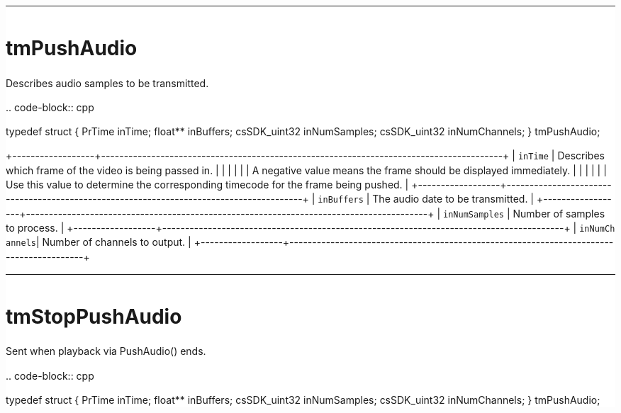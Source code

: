 ----

tmPushAudio
================================================================================

Describes audio samples to be transmitted.

.. code-block:: cpp

  typedef struct {
	PrTime          inTime;
	float**         inBuffers;
	csSDK_uint32    inNumSamples;
	csSDK_uint32    inNumChannels;
  } tmPushAudio;



+------------------+----------------------------------------------------------------------------------------+
| ``inTime``       | Describes which frame of the video is being passed in.                                 |
|                  |                                                                                        |
|                  | A negative value means the frame should be displayed immediately.                      |
|                  |                                                                                        |
|                  | Use this value to determine the corresponding timecode for the frame being pushed.     |
+------------------+----------------------------------------------------------------------------------------+
| ``inBuffers``    | The audio date to be transmitted.                                                      |
+------------------+----------------------------------------------------------------------------------------+
| ``inNumSamples`` | Number of samples to process.                                                          |
+------------------+----------------------------------------------------------------------------------------+
| ``inNumChannels``| Number of channels to output.                                                          |
+------------------+----------------------------------------------------------------------------------------+


----

tmStopPushAudio
================================================================================

Sent when playback via PushAudio() ends.

.. code-block:: cpp

  typedef struct {
	PrTime          inTime;
	float**         inBuffers;
	csSDK_uint32    inNumSamples;
	csSDK_uint32    inNumChannels;
  } tmPushAudio;
